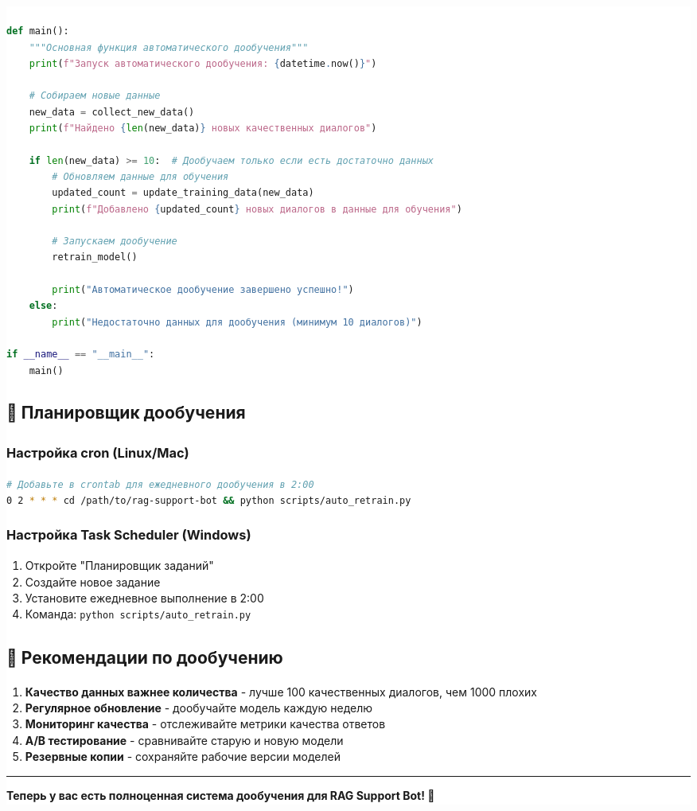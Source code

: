 ```python

def main():
    """Основная функция автоматического дообучения"""
    print(f"Запуск автоматического дообучения: {datetime.now()}")
    
    # Собираем новые данные
    new_data = collect_new_data()
    print(f"Найдено {len(new_data)} новых качественных диалогов")
    
    if len(new_data) >= 10:  # Дообучаем только если есть достаточно данных
        # Обновляем данные для обучения
        updated_count = update_training_data(new_data)
        print(f"Добавлено {updated_count} новых диалогов в данные для обучения")
        
        # Запускаем дообучение
        retrain_model()
        
        print("Автоматическое дообучение завершено успешно!")
    else:
        print("Недостаточно данных для дообучения (минимум 10 диалогов)")

if __name__ == "__main__":
    main()
```

## 📅 Планировщик дообучения

### Настройка cron (Linux/Mac)

```bash
# Добавьте в crontab для ежедневного дообучения в 2:00
0 2 * * * cd /path/to/rag-support-bot && python scripts/auto_retrain.py
```

### Настройка Task Scheduler (Windows)

1. Откройте "Планировщик заданий"
2. Создайте новое задание
3. Установите ежедневное выполнение в 2:00
4. Команда: `python scripts/auto_retrain.py`

## 🎯 Рекомендации по дообучению

1. **Качество данных важнее количества** - лучше 100 качественных диалогов, чем 1000 плохих
2. **Регулярное обновление** - дообучайте модель каждую неделю
3. **Мониторинг качества** - отслеживайте метрики качества ответов
4. **A/B тестирование** - сравнивайте старую и новую модели
5. **Резервные копии** - сохраняйте рабочие версии моделей

---
**Теперь у вас есть полноценная система дообучения для RAG Support Bot! 🎉**
